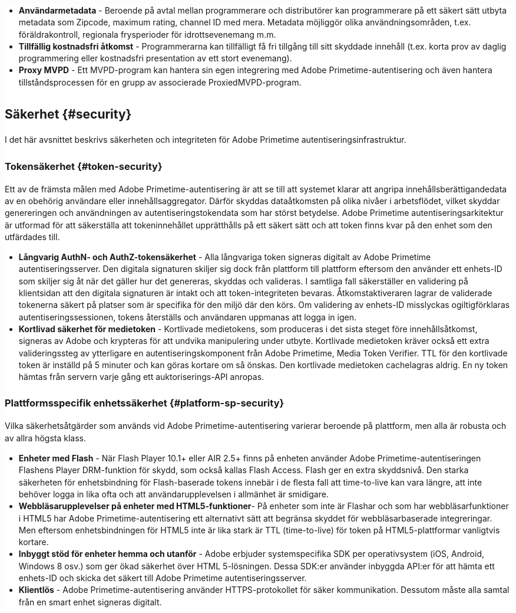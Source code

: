 * **Användarmetadata** - Beroende på avtal mellan programmerare och distributörer kan programmerare på ett säkert sätt utbyta metadata som Zipcode, maximum rating, channel ID med mera. Metadata möjliggör olika användningsområden, t.ex. föräldrakontroll, regionala frysperioder för idrottsevenemang m.m.
* **Tillfällig kostnadsfri åtkomst** - Programmerarna kan tillfälligt få fri tillgång till sitt skyddade innehåll (t.ex. korta prov av daglig programmering eller kostnadsfri presentation av ett stort evenemang).
* **Proxy MVPD** - Ett MVPD-program kan hantera sin egen integrering med Adobe Primetime-autentisering och även hantera tillståndsprocessen för en grupp av associerade ProxiedMVPD-program.

## Säkerhet {#security}

I det här avsnittet beskrivs säkerheten och integriteten för Adobe Primetime autentiseringsinfrastruktur.

### Tokensäkerhet {#token-security}

Ett av de främsta målen med Adobe Primetime-autentisering är att se till att systemet klarar att angripa innehållsberättigandedata av en obehörig användare eller innehållsaggregator. Därför skyddas dataåtkomsten på olika nivåer i arbetsflödet, vilket skyddar genereringen och användningen av autentiseringstokendata som har störst betydelse. Adobe Primetime autentiseringsarkitektur är utformad för att säkerställa att tokeninnehållet upprätthålls på ett säkert sätt och att token finns kvar på den enhet som den utfärdades till.

* **Långvarig AuthN- och AuthZ-tokensäkerhet** - Alla långvariga token signeras digitalt av Adobe Primetime autentiseringsserver. Den digitala signaturen skiljer sig dock från plattform till plattform eftersom den använder ett enhets-ID som skiljer sig åt när det gäller hur det genereras, skyddas och valideras. I samtliga fall säkerställer en validering på klientsidan att den digitala signaturen är intakt och att token-integriteten bevaras. Åtkomstaktiveraren lagrar de validerade tokenerna säkert på platser som är specifika för den miljö där den körs. Om validering av enhets-ID misslyckas ogiltigförklaras autentiseringssessionen, tokens återställs och användaren uppmanas att logga in igen.
* **Kortlivad säkerhet för medietoken** - Kortlivade medietokens, som produceras i det sista steget före innehållsåtkomst, signeras av Adobe och krypteras för att undvika manipulering under utbyte. Kortlivade medietoken kräver också ett extra valideringssteg av ytterligare en autentiseringskomponent från Adobe Primetime, Media Token Verifier. TTL för den kortlivade token är inställd på 5 minuter och kan göras kortare om så önskas. Den kortlivade medietoken cachelagras aldrig. En ny token hämtas från servern varje gång ett auktoriserings-API anropas.

### Plattformsspecifik enhetssäkerhet {#platform-sp-security}

Vilka säkerhetsåtgärder som används vid Adobe Primetime-autentisering varierar beroende på plattform, men alla är robusta och av allra högsta klass.

* **Enheter med Flash** - När Flash Player 10.1+ eller AIR 2.5+ finns på enheten använder Adobe Primetime-autentiseringen Flashens Player DRM-funktion för skydd, som också kallas Flash Access. Flash ger en extra skyddsnivå. Den starka säkerheten för enhetsbindning för Flash-baserade tokens innebär i de flesta fall att time-to-live kan vara längre, att  inte behöver logga in lika ofta och att användarupplevelsen i allmänhet är smidigare.
* **Webbläsarupplevelser på enheter med HTML5-funktioner**- På enheter som inte är Flashar och som har webbläsarfunktioner i HTML5 har Adobe Primetime-autentisering ett alternativt sätt att begränsa skyddet för webbläsarbaserade integreringar. Men eftersom enhetsbindningen för HTML5 inte är lika stark är TTL (time-to-live) för token på HTML5-plattformar vanligtvis kortare.
* **Inbyggt stöd för enheter hemma och utanför** - Adobe erbjuder systemspecifika SDK per operativsystem (iOS, Android, Windows 8 osv.) som ger ökad säkerhet över HTML 5-lösningen. Dessa SDK:er använder inbyggda API:er för att hämta ett enhets-ID och skicka det säkert till Adobe Primetime autentiseringsserver.
* **Klientlös** - Adobe Primetime-autentisering använder HTTPS-protokollet för säker kommunikation. Dessutom måste alla samtal från en smart enhet signeras digitalt.
